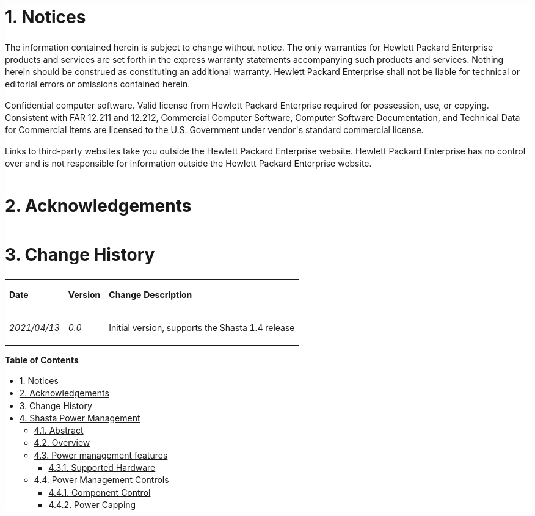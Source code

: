 # <span class="nh-number">1. </span>Notices

The information contained herein is subject to change without notice.
The only warranties for Hewlett Packard Enterprise products and services
are set forth in the express warranty statements accompanying such
products and services. Nothing herein should be construed as
constituting an additional warranty. Hewlett Packard Enterprise shall
not be liable for technical or editorial errors or omissions contained
herein.

C<span class="inline-comment-marker"
ref="0e5ac3ab-f163-43f6-ac7a-3e294efba4f7">onfidential computer
software. Valid license from Hewlett Packard Enterprise required for
possession, use, or copying. Consistent with FAR 12.211 and 12.212,
Commercial Computer Software, Computer Software Documentation, and
Technical Data for Commercial Items are licensed to the U.S. Government
under vendor's standard commercial license.</span>

Links to third-party websites take you outside the Hewlett Packard
Enterprise website. Hewlett Packard Enterprise has no control over and
is not responsible for information outside the Hewlett Packard
Enterprise website.

# <span class="nh-number">2. </span>Acknowledgements

# <span class="nh-number">3. </span>Change History

<table class="wrapped confluenceTable">
<tbody>
<tr class="odd">
<td class="confluenceTd"><p><strong>Date</strong></p></td>
<td class="confluenceTd"><p><strong>Version</strong></p></td>
<td class="confluenceTd"><p><strong>Change Description</strong></p></td>
</tr>
<tr class="even">
<td class="confluenceTd"><p><em>2021/04/13</em></p></td>
<td class="confluenceTd"><p><em>0.0</em></p></td>
<td class="confluenceTd"><p>Initial version, supports the Shasta 1.4 release</p></td>
</tr>
</tbody>
</table>

**Table of Contents**

-   [1. Notices](#Shastav1.4PowerManagementGuide-Notices)
-   [2.
    Acknowledgements](#Shastav1.4PowerManagementGuide-Acknowledgements)
-   [3. Change History](#Shastav1.4PowerManagementGuide-ChangeHistory)
-   [4. Shasta Power
    Management](#Shastav1.4PowerManagementGuide-ShastaPowerManagement)
    -   [4.1. Abstract](#Shastav1.4PowerManagementGuide-Abstract)
    -   [4.2. Overview](#Shastav1.4PowerManagementGuide-Overview)
    -   [4.3. Power management
        features](#Shastav1.4PowerManagementGuide-Powermanagementfeatures)
        -   [4.3.1. Supported
            Hardware](#Shastav1.4PowerManagementGuide-SupportedHardware)
    -   [4.4. Power Management
        Controls](#Shastav1.4PowerManagementGuide-PowerManagementControls)
        -   [4.4.1. Component
            Control](#Shastav1.4PowerManagementGuide-ComponentControl)
        -   [4.4.2. Power
            Capping](#Shastav1.4PowerManagementGuide-PowerCapping)